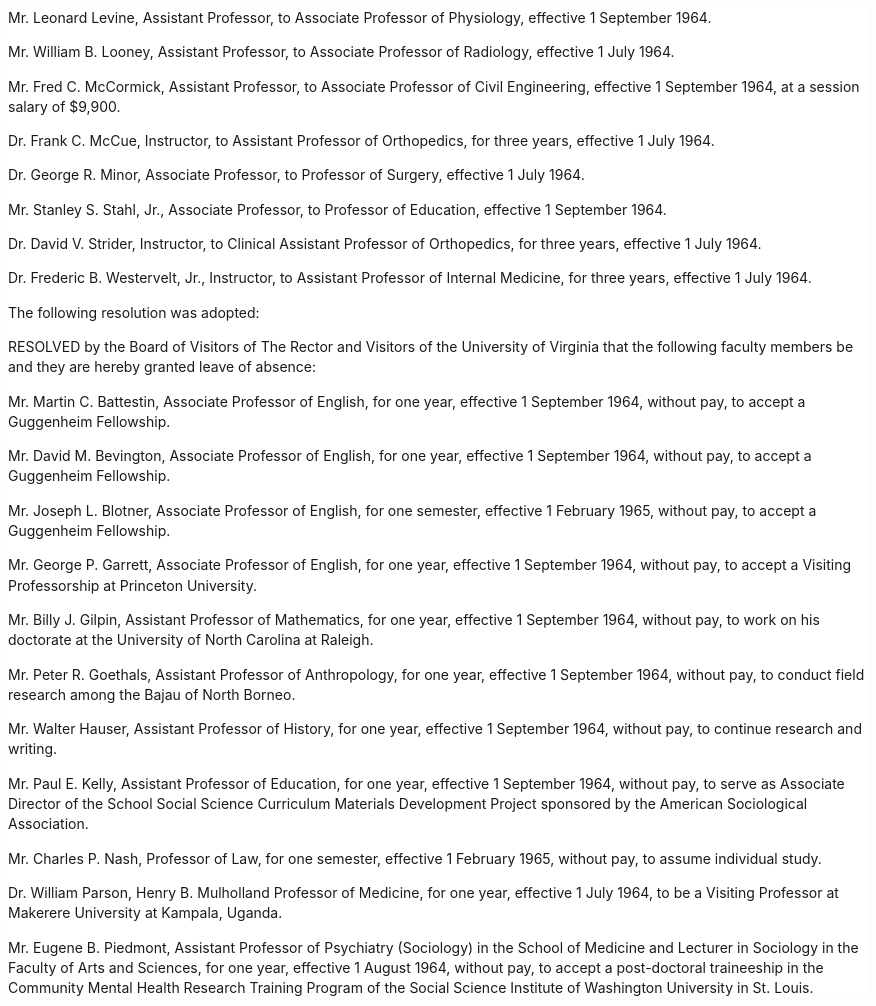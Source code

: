 Mr. Leonard Levine, Assistant Professor, to Associate Professor of Physiology, effective 1 September 1964.

Mr. William B. Looney, Assistant Professor, to Associate Professor of Radiology, effective 1 July 1964.

Mr. Fred C. McCormick, Assistant Professor, to Associate Professor of Civil Engineering, effective 1 September 1964, at a session salary of $9,900.

Dr. Frank C. McCue, Instructor, to Assistant Professor of Orthopedics, for three years, effective 1 July 1964.

Dr. George R. Minor, Associate Professor, to Professor of Surgery, effective 1 July 1964.

Mr. Stanley S. Stahl, Jr., Associate Professor, to Professor of Education, effective 1 September 1964.

Dr. David V. Strider, Instructor, to Clinical Assistant Professor of Orthopedics, for three years, effective 1 July 1964.

Dr. Frederic B. Westervelt, Jr., Instructor, to Assistant Professor of Internal Medicine, for three years, effective 1 July 1964.

The following resolution was adopted:

RESOLVED by the Board of Visitors of The Rector and Visitors of the University of Virginia that the following faculty members be and they are hereby granted leave of absence:

Mr. Martin C. Battestin, Associate Professor of English, for one year, effective 1 September 1964, without pay, to accept a Guggenheim Fellowship.

Mr. David M. Bevington, Associate Professor of English, for one year, effective 1 September 1964, without pay, to accept a Guggenheim Fellowship.

Mr. Joseph L. Blotner, Associate Professor of English, for one semester, effective 1 February 1965, without pay, to accept a Guggenheim Fellowship.

Mr. George P. Garrett, Associate Professor of English, for one year, effective 1 September 1964, without pay, to accept a Visiting Professorship at Princeton University.

Mr. Billy J. Gilpin, Assistant Professor of Mathematics, for one year, effective 1 September 1964, without pay, to work on his doctorate at the University of North Carolina at Raleigh.

Mr. Peter R. Goethals, Assistant Professor of Anthropology, for one year, effective 1 September 1964, without pay, to conduct field research among the Bajau of North Borneo.

Mr. Walter Hauser, Assistant Professor of History, for one year, effective 1 September 1964, without pay, to continue research and writing.

Mr. Paul E. Kelly, Assistant Professor of Education, for one year, effective 1 September 1964, without pay, to serve as Associate Director of the School Social Science Curriculum Materials Development Project sponsored by the American Sociological Association.

Mr. Charles P. Nash, Professor of Law, for one semester, effective 1 February 1965, without pay, to assume individual study.

Dr. William Parson, Henry B. Mulholland Professor of Medicine, for one year, effective 1 July 1964, to be a Visiting Professor at Makerere University at Kampala, Uganda.

Mr. Eugene B. Piedmont, Assistant Professor of Psychiatry (Sociology) in the School of Medicine and Lecturer in Sociology in the Faculty of Arts and Sciences, for one year, effective 1 August 1964, without pay, to accept a post-doctoral traineeship in the Community Mental Health Research Training Program of the Social Science Institute of Washington University in St. Louis.
